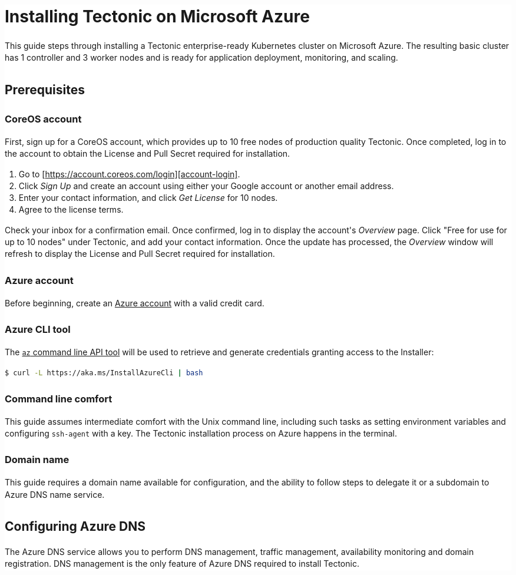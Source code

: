 # Installing Tectonic on Microsoft Azure

This guide steps through installing a Tectonic enterprise-ready Kubernetes cluster on Microsoft Azure. The resulting basic cluster has 1 controller and 3 worker nodes and is ready for application deployment, monitoring, and scaling.

## Prerequisites

### CoreOS account

First, sign up for a CoreOS account, which provides up to 10 free nodes of production quality Tectonic. Once completed, log in to the account to obtain the License and Pull Secret required for installation.

1. Go to [https://account.coreos.com/login][account-login].
2. Click *Sign Up* and create an account using either your Google account or another email address.
3. Enter your contact information, and click *Get License* for 10 nodes.
4. Agree to the license terms.

Check your inbox for a confirmation email. Once confirmed, log in to display the account's *Overview* page. Click "Free for use for up to 10 nodes" under Tectonic, and add your contact information. Once the update has processed, the *Overview* window will refresh to display the License and Pull Secret required for installation.

### Azure account

Before beginning, create an [Azure account][azure-home] with a valid credit card.

### Azure CLI tool

The [`az` command line API tool][az] will be used to retrieve and generate credentials granting access to the Installer:

```sh
$ curl -L https://aka.ms/InstallAzureCli | bash
```

### Command line comfort

This guide assumes intermediate comfort with the Unix command line, including such tasks as setting environment variables and configuring `ssh-agent` with a key. The Tectonic installation process on Azure happens in the terminal.

### Domain name

This guide requires a domain name available for configuration, and the ability to follow steps to delegate it or a subdomain to Azure DNS name service.

## Configuring Azure DNS

The Azure DNS service allows you to perform DNS management, traffic management, availability monitoring and domain registration. DNS management is the only feature of Azure DNS required to install Tectonic.


[az]: https://docs.microsoft.com/en-us/cli/azure/install-azure-cli
[azlogin]: https://docs.microsoft.com/en-us/azure/xplat-cli-connect
[azure-dns-delegate]: https://docs.microsoft.com/en-us/azure/dns/dns-delegate-domain-azure-dns
[azure-home]: https://azure.microsoft.com/
[azure-vars]: https://github.com/coreos/tectonic-installer/tree/master/Documentation/variables/azure.md
[bcrypt-tool]: https://github.com/coreos/bcrypt-tool/releases
[first-app]: first-app.md
[account-login]: https://account.coreos.com/login
[vars]: https://github.com/coreos/tectonic-installer/tree/master/Documentation/variables/config.md
[verification-key]: https://coreos.com/security/app-signing-key/